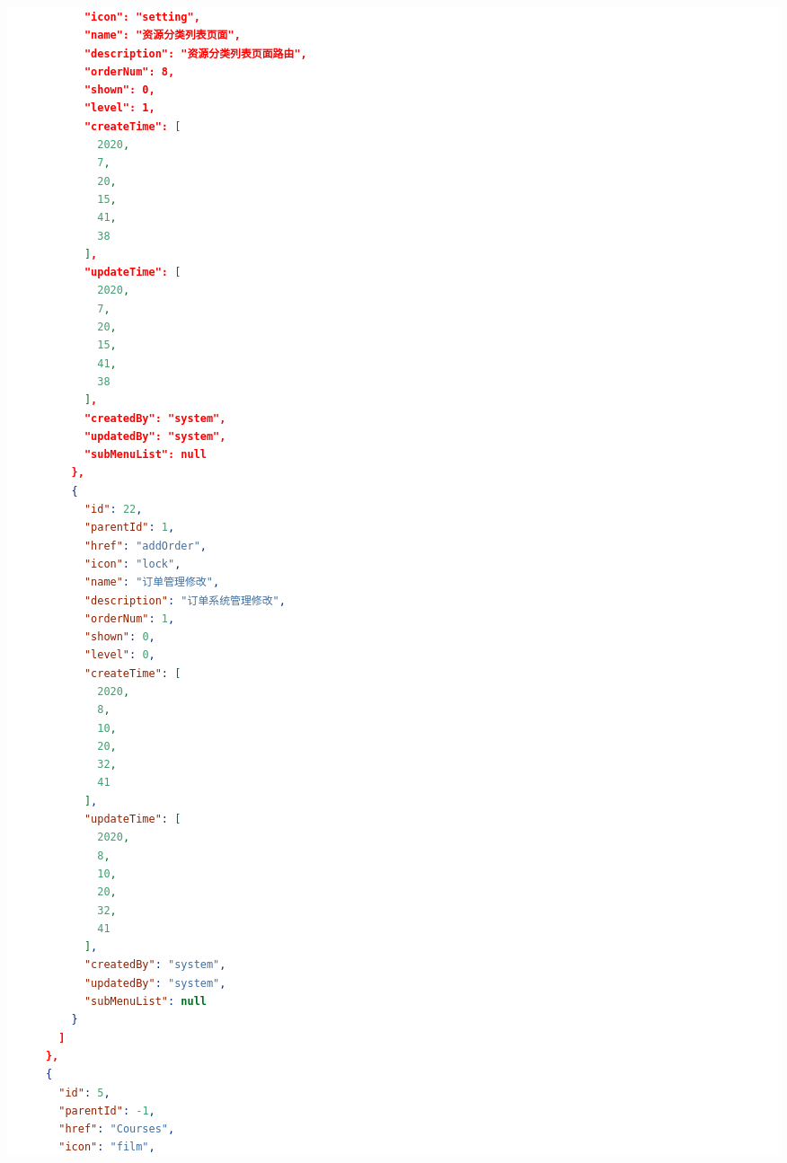 ```json
            "icon": "setting",
            "name": "资源分类列表页面",
            "description": "资源分类列表页面路由",
            "orderNum": 8,
            "shown": 0,
            "level": 1,
            "createTime": [
              2020,
              7,
              20,
              15,
              41,
              38
            ],
            "updateTime": [
              2020,
              7,
              20,
              15,
              41,
              38
            ],
            "createdBy": "system",
            "updatedBy": "system",
            "subMenuList": null
          },
          {
            "id": 22,
            "parentId": 1,
            "href": "addOrder",
            "icon": "lock",
            "name": "订单管理修改",
            "description": "订单系统管理修改",
            "orderNum": 1,
            "shown": 0,
            "level": 0,
            "createTime": [
              2020,
              8,
              10,
              20,
              32,
              41
            ],
            "updateTime": [
              2020,
              8,
              10,
              20,
              32,
              41
            ],
            "createdBy": "system",
            "updatedBy": "system",
            "subMenuList": null
          }
        ]
      },
      {
        "id": 5,
        "parentId": -1,
        "href": "Courses",
        "icon": "film",
```